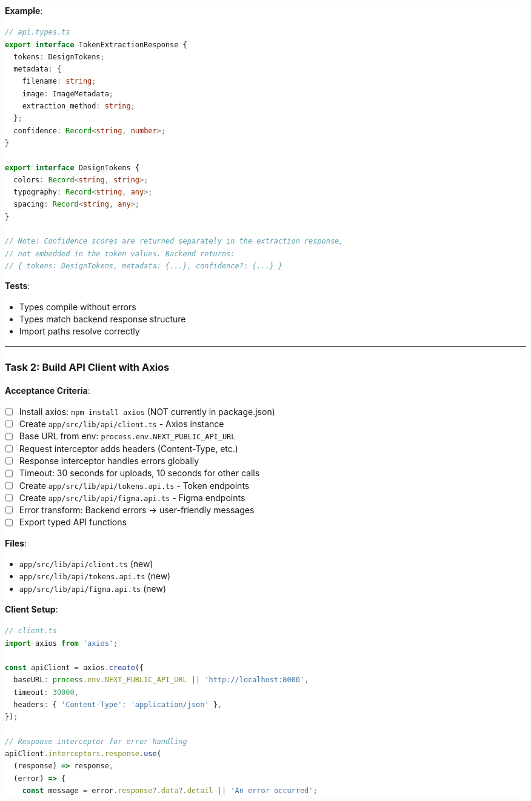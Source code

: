 **Example**:
```typescript
// api.types.ts
export interface TokenExtractionResponse {
  tokens: DesignTokens;
  metadata: {
    filename: string;
    image: ImageMetadata;
    extraction_method: string;
  };
  confidence: Record<string, number>;
}

export interface DesignTokens {
  colors: Record<string, string>;
  typography: Record<string, any>;
  spacing: Record<string, any>;
}

// Note: Confidence scores are returned separately in the extraction response,
// not embedded in the token values. Backend returns:
// { tokens: DesignTokens, metadata: {...}, confidence?: {...} }
```

**Tests**:
- Types compile without errors
- Types match backend response structure
- Import paths resolve correctly

---

### Task 2: Build API Client with Axios
**Acceptance Criteria**:
- [ ] Install axios: `npm install axios` (NOT currently in package.json)
- [ ] Create `app/src/lib/api/client.ts` - Axios instance
- [ ] Base URL from env: `process.env.NEXT_PUBLIC_API_URL`
- [ ] Request interceptor adds headers (Content-Type, etc.)
- [ ] Response interceptor handles errors globally
- [ ] Timeout: 30 seconds for uploads, 10 seconds for other calls
- [ ] Create `app/src/lib/api/tokens.api.ts` - Token endpoints
- [ ] Create `app/src/lib/api/figma.api.ts` - Figma endpoints
- [ ] Error transform: Backend errors → user-friendly messages
- [ ] Export typed API functions

**Files**:
- `app/src/lib/api/client.ts` (new)
- `app/src/lib/api/tokens.api.ts` (new)
- `app/src/lib/api/figma.api.ts` (new)

**Client Setup**:
```typescript
// client.ts
import axios from 'axios';

const apiClient = axios.create({
  baseURL: process.env.NEXT_PUBLIC_API_URL || 'http://localhost:8000',
  timeout: 30000,
  headers: { 'Content-Type': 'application/json' },
});

// Response interceptor for error handling
apiClient.interceptors.response.use(
  (response) => response,
  (error) => {
    const message = error.response?.data?.detail || 'An error occurred';
```